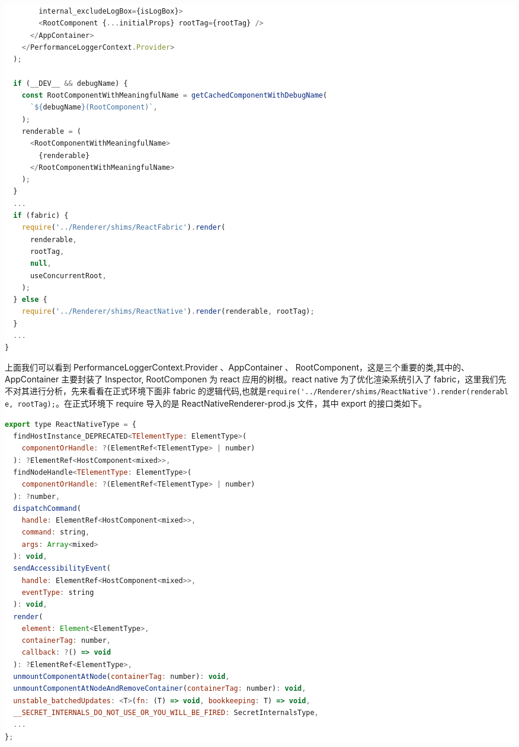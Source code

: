 ```javascript
        internal_excludeLogBox={isLogBox}>
        <RootComponent {...initialProps} rootTag={rootTag} />
      </AppContainer>
    </PerformanceLoggerContext.Provider>
  );

  if (__DEV__ && debugName) {
    const RootComponentWithMeaningfulName = getCachedComponentWithDebugName(
      `${debugName}(RootComponent)`,
    );
    renderable = (
      <RootComponentWithMeaningfulName>
        {renderable}
      </RootComponentWithMeaningfulName>
    );
  }
  ...
  if (fabric) {
    require('../Renderer/shims/ReactFabric').render(
      renderable,
      rootTag,
      null,
      useConcurrentRoot,
    );
  } else {
    require('../Renderer/shims/ReactNative').render(renderable, rootTag);
  }
  ...
}
```

上面我们可以看到 PerformanceLoggerContext.Provider 、AppContainer 、 RootComponent，这是三个重要的类,其中的、AppContainer 主要封装了 Inspector, RootComponen 为 react 应用的树根。react native 为了优化渲染系统引入了 fabric，这里我们先不对其进行分析，先来看看在正式环境下面非 fabric 的逻辑代码,也就是`require('../Renderer/shims/ReactNative').render(renderable, rootTag);`。在正式环境下 require 导入的是 ReactNativeRenderer-prod.js 文件，其中 export 的接口类如下。

```javascript
export type ReactNativeType = {
  findHostInstance_DEPRECATED<TElementType: ElementType>(
    componentOrHandle: ?(ElementRef<TElementType> | number)
  ): ?ElementRef<HostComponent<mixed>>,
  findNodeHandle<TElementType: ElementType>(
    componentOrHandle: ?(ElementRef<TElementType> | number)
  ): ?number,
  dispatchCommand(
    handle: ElementRef<HostComponent<mixed>>,
    command: string,
    args: Array<mixed>
  ): void,
  sendAccessibilityEvent(
    handle: ElementRef<HostComponent<mixed>>,
    eventType: string
  ): void,
  render(
    element: Element<ElementType>,
    containerTag: number,
    callback: ?() => void
  ): ?ElementRef<ElementType>,
  unmountComponentAtNode(containerTag: number): void,
  unmountComponentAtNodeAndRemoveContainer(containerTag: number): void,
  unstable_batchedUpdates: <T>(fn: (T) => void, bookkeeping: T) => void,
  __SECRET_INTERNALS_DO_NOT_USE_OR_YOU_WILL_BE_FIRED: SecretInternalsType,
  ...
};
```